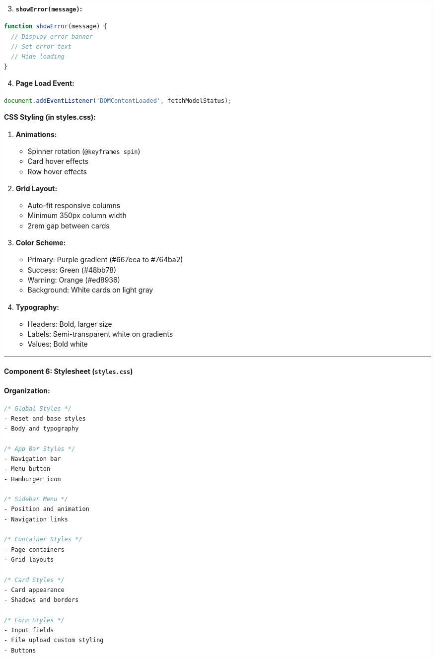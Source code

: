 3. **`showError(message)`:**
```javascript
function showError(message) {
  // Display error banner
  // Set error text
  // Hide loading
}
```

4. **Page Load Event:**
```javascript
document.addEventListener('DOMContentLoaded', fetchModelStatus);
```

**CSS Styling (in styles.css):**

1. **Animations:**
   - Spinner rotation (`@keyframes spin`)
   - Card hover effects
   - Row hover effects

2. **Grid Layout:**
   - Auto-fit responsive columns
   - Minimum 350px column width
   - 2rem gap between cards

3. **Color Scheme:**
   - Primary: Purple gradient (#667eea to #764ba2)
   - Success: Green (#48bb78)
   - Warning: Orange (#ed8936)
   - Background: White cards on light gray

4. **Typography:**
   - Headers: Bold, larger size
   - Labels: Semi-transparent white on gradients
   - Values: Bold white

---

#### Component 6: Stylesheet (`styles.css`)

**Organization:**
```css
/* Global Styles */
- Reset and base styles
- Body and typography

/* App Bar Styles */
- Navigation bar
- Menu button
- Hamburger icon

/* Sidebar Menu */
- Position and animation
- Navigation links

/* Container Styles */
- Page containers
- Grid layouts

/* Card Styles */
- Card appearance
- Shadows and borders

/* Form Styles */
- Input fields
- File upload custom styling
- Buttons
```